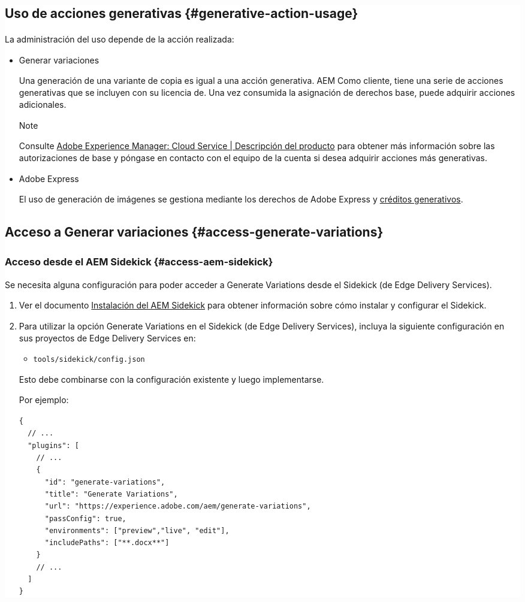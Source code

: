 ## Uso de acciones generativas {#generative-action-usage}

La administración del uso depende de la acción realizada:

* Generar variaciones

  Una generación de una variante de copia es igual a una acción generativa. AEM Como cliente, tiene una serie de acciones generativas que se incluyen con su licencia de. Una vez consumida la asignación de derechos base, puede adquirir acciones adicionales.

  >[!NOTE]
  >
  >Consulte [Adobe Experience Manager: Cloud Service | Descripción del producto](https://helpx.adobe.com/legal/product-descriptions/aem-cloud-service.html) para obtener más información sobre las autorizaciones de base y póngase en contacto con el equipo de la cuenta si desea adquirir acciones más generativas.

* Adobe Express

  El uso de generación de imágenes se gestiona mediante los derechos de Adobe Express y [créditos generativos](https://helpx.adobe.com/firefly/using/generative-credits-faq.html).

## Acceso a Generar variaciones {#access-generate-variations}



### Acceso desde el AEM Sidekick {#access-aem-sidekick}

Se necesita alguna configuración para poder acceder a Generate Variations desde el Sidekick (de Edge Delivery Services).

1. Ver el documento [Instalación del AEM Sidekick](https://www.aem.live/docs/sidekick-extension) para obtener información sobre cómo instalar y configurar el Sidekick.

1. Para utilizar la opción Generate Variations en el Sidekick (de Edge Delivery Services), incluya la siguiente configuración en sus proyectos de Edge Delivery Services en:

   * `tools/sidekick/config.json`

   Esto debe combinarse con la configuración existente y luego implementarse.

   Por ejemplo:

   ```prompt
   {
     // ...
     "plugins": [
       // ...
       {
         "id": "generate-variations",
         "title": "Generate Variations",
         "url": "https://experience.adobe.com/aem/generate-variations",
         "passConfig": true,
         "environments": ["preview","live", "edit"],
         "includePaths": ["**.docx**"]
       }
       // ...
     ]
   }
   ```
